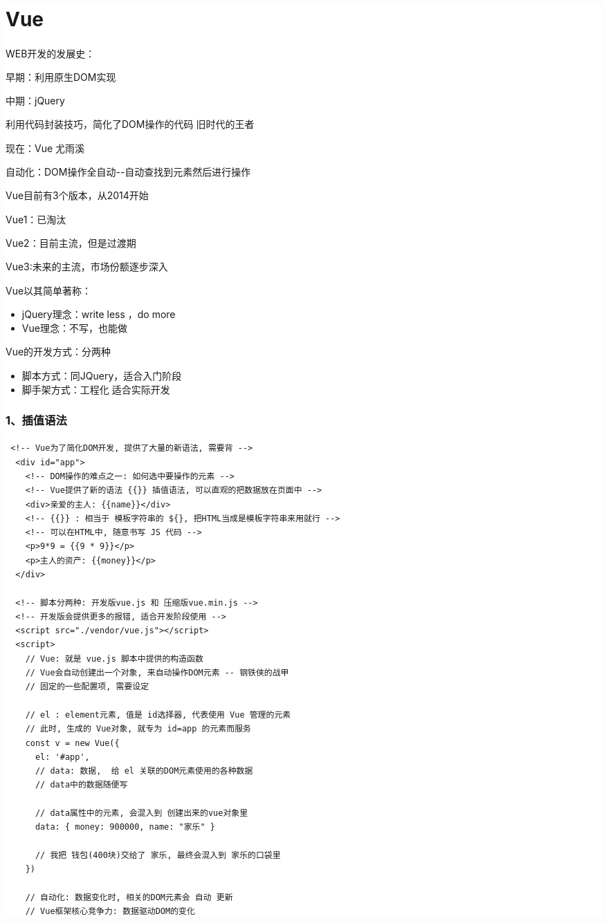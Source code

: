 # Vue

WEB开发的发展史：

早期：利用原生DOM实现

中期：jQuery

利用代码封装技巧，简化了DOM操作的代码  旧时代的王者

现在：Vue  尤雨溪

自动化：DOM操作全自动--自动查找到元素然后进行操作

Vue目前有3个版本，从2014开始

Vue1：已淘汰

Vue2：目前主流，但是过渡期

Vue3:未来的主流，市场份额逐步深入

Vue以其简单著称：

- jQuery理念：write less ，do more
- Vue理念：不写，也能做

Vue的开发方式：分两种

- 脚本方式：同JQuery，适合入门阶段
- 脚手架方式：工程化   适合实际开发

### 1、插值语法

```
 <!-- Vue为了简化DOM开发, 提供了大量的新语法, 需要背 -->
  <div id="app">
    <!-- DOM操作的难点之一: 如何选中要操作的元素 -->
    <!-- Vue提供了新的语法 {{}} 插值语法, 可以直观的把数据放在页面中 -->
    <div>亲爱的主人: {{name}}</div>
    <!-- {{}} : 相当于 模板字符串的 ${}, 把HTML当成是模板字符串来用就行 -->
    <!-- 可以在HTML中, 随意书写 JS 代码 -->
    <p>9*9 = {{9 * 9}}</p>
    <p>主人的资产: {{money}}</p>
  </div>

  <!-- 脚本分两种: 开发版vue.js 和 压缩版vue.min.js -->
  <!-- 开发版会提供更多的报错, 适合开发阶段使用 -->
  <script src="./vendor/vue.js"></script>
  <script>
    // Vue: 就是 vue.js 脚本中提供的构造函数
    // Vue会自动创建出一个对象, 来自动操作DOM元素 -- 钢铁侠的战甲
    // 固定的一些配置项, 需要设定

    // el : element元素, 值是 id选择器, 代表使用 Vue 管理的元素
    // 此时, 生成的 Vue对象, 就专为 id=app 的元素而服务
    const v = new Vue({
      el: '#app',
      // data: 数据,  给 el 关联的DOM元素使用的各种数据
      // data中的数据随便写

      // data属性中的元素, 会混入到 创建出来的vue对象里
      data: { money: 900000, name: "家乐" }

      // 我把 钱包(400块)交给了 家乐, 最终会混入到 家乐的口袋里
    })

    // 自动化: 数据变化时, 相关的DOM元素会 自动 更新
    // Vue框架核心竞争力: 数据驱动DOM的变化
```